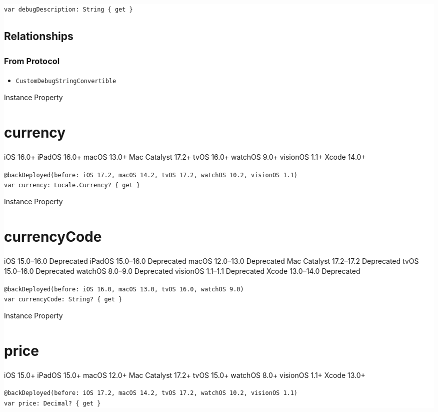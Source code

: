     var debugDescription: String { get }

## Relationships

### From Protocol

  * `CustomDebugStringConvertible`

Instance Property

# currency

iOS 16.0+  iPadOS 16.0+  macOS 13.0+  Mac Catalyst 17.2+  tvOS 16.0+  watchOS
9.0+  visionOS 1.1+  Xcode 14.0+

    
    
    @backDeployed(before: iOS 17.2, macOS 14.2, tvOS 17.2, watchOS 10.2, visionOS 1.1)
    var currency: Locale.Currency? { get }

Instance Property

# currencyCode

iOS 15.0–16.0  Deprecated  iPadOS 15.0–16.0  Deprecated  macOS 12.0–13.0
Deprecated  Mac Catalyst 17.2–17.2  Deprecated  tvOS 15.0–16.0  Deprecated
watchOS 8.0–9.0  Deprecated  visionOS 1.1–1.1  Deprecated  Xcode 13.0–14.0
Deprecated

    
    
    @backDeployed(before: iOS 16.0, macOS 13.0, tvOS 16.0, watchOS 9.0)
    var currencyCode: String? { get }

Instance Property

# price

iOS 15.0+  iPadOS 15.0+  macOS 12.0+  Mac Catalyst 17.2+  tvOS 15.0+  watchOS
8.0+  visionOS 1.1+  Xcode 13.0+

    
    
    @backDeployed(before: iOS 17.2, macOS 14.2, tvOS 17.2, watchOS 10.2, visionOS 1.1)
    var price: Decimal? { get }

